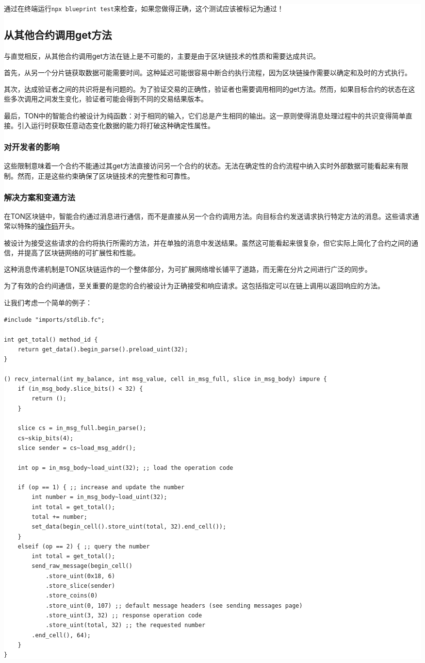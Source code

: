 通过在终端运行`npx blueprint test`来检查，如果您做得正确，这个测试应该被标记为通过！

## 从其他合约调用get方法

与直觉相反，从其他合约调用get方法在链上是不可能的，主要是由于区块链技术的性质和需要达成共识。

首先，从另一个分片链获取数据可能需要时间。这种延迟可能很容易中断合约执行流程，因为区块链操作需要以确定和及时的方式执行。

其次，达成验证者之间的共识将是有问题的。为了验证交易的正确性，验证者也需要调用相同的get方法。然而，如果目标合约的状态在这些多次调用之间发生变化，验证者可能会得到不同的交易结果版本。

最后，TON中的智能合约被设计为纯函数：对于相同的输入，它们总是产生相同的输出。这一原则使得消息处理过程中的共识变得简单直接。引入运行时获取任意动态变化数据的能力将打破这种确定性属性。

### 对开发者的影响

这些限制意味着一个合约不能通过其get方法直接访问另一个合约的状态。无法在确定性的合约流程中纳入实时外部数据可能看起来有限制。然而，正是这些约束确保了区块链技术的完整性和可靠性。

### 解决方案和变通方法

在TON区块链中，智能合约通过消息进行通信，而不是直接从另一个合约调用方法。向目标合约发送请求执行特定方法的消息。这些请求通常以特殊的[操作码](/develop/smart-contracts/guidelines/internal-messages)开头。

被设计为接受这些请求的合约将执行所需的方法，并在单独的消息中发送结果。虽然这可能看起来很复杂，但它实际上简化了合约之间的通信，并提高了区块链网络的可扩展性和性能。

这种消息传递机制是TON区块链运作的一个整体部分，为可扩展网络增长铺平了道路，而无需在分片之间进行广泛的同步。

为了有效的合约间通信，至关重要的是您的合约被设计为正确接受和响应请求。这包括指定可以在链上调用以返回响应的方法。

让我们考虑一个简单的例子：

```func
#include "imports/stdlib.fc";

int get_total() method_id {
    return get_data().begin_parse().preload_uint(32);
}

() recv_internal(int my_balance, int msg_value, cell in_msg_full, slice in_msg_body) impure {
    if (in_msg_body.slice_bits() < 32) {
        return ();
    }

    slice cs = in_msg_full.begin_parse();
    cs~skip_bits(4);
    slice sender = cs~load_msg_addr();

    int op = in_msg_body~load_uint(32); ;; load the operation code

    if (op == 1) { ;; increase and update the number
        int number = in_msg_body~load_uint(32);
        int total = get_total();
        total += number;
        set_data(begin_cell().store_uint(total, 32).end_cell());
    }
    elseif (op == 2) { ;; query the number
        int total = get_total();
        send_raw_message(begin_cell()
            .store_uint(0x18, 6)
            .store_slice(sender)
            .store_coins(0)
            .store_uint(0, 107) ;; default message headers (see sending messages page)
            .store_uint(3, 32) ;; response operation code
            .store_uint(total, 32) ;; the requested number
        .end_cell(), 64);
    }
}
```
